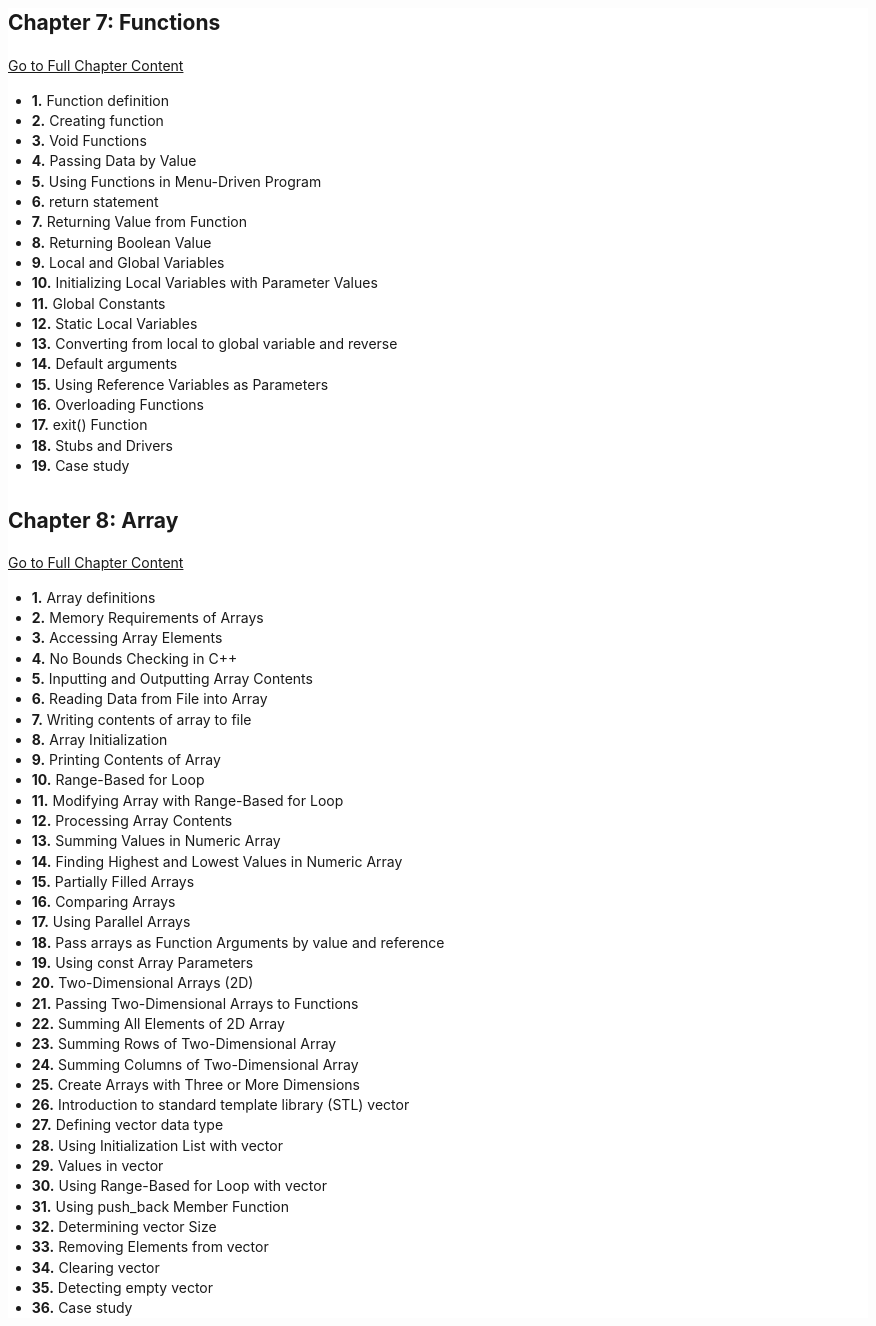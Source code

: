 ## Chapter 7: Functions
[Go to Full Chapter Content](../)
- **1.** Function definition
- **2.** Creating function
- **3.** Void Functions
- **4.** Passing Data by Value
- **5.** Using Functions in Menu-Driven Program
- **6.** return statement
- **7.** Returning Value from Function
- **8.** Returning Boolean Value
- **9.** Local and Global Variables
- **10.** Initializing Local Variables with Parameter Values
- **11.** Global Constants
- **12.** Static Local Variables
- **13.** Converting from local to global variable and reverse
- **14.** Default arguments
- **15.** Using Reference Variables as Parameters
- **16.** Overloading Functions
- **17.** exit() Function
- **18.** Stubs and Drivers
- **19.** Case study

## Chapter 8: Array
[Go to Full Chapter Content](../)
- **1.** Array definitions
- **2.** Memory Requirements of Arrays
- **3.** Accessing Array Elements
- **4.** No Bounds Checking in C++
- **5.** Inputting and Outputting Array Contents
- **6.** Reading Data from File into Array
- **7.** Writing contents of array to file
- **8.** Array Initialization
- **9.** Printing Contents of Array
- **10.** Range-Based for Loop
- **11.** Modifying Array with Range-Based for Loop
- **12.** Processing Array Contents
- **13.** Summing Values in Numeric Array
- **14.** Finding Highest and Lowest Values in Numeric Array
- **15.** Partially Filled Arrays
- **16.** Comparing Arrays
- **17.** Using Parallel Arrays
- **18.** Pass arrays as Function Arguments by value and reference
- **19.** Using const Array Parameters
- **20.** Two-Dimensional Arrays (2D)
- **21.** Passing Two-Dimensional Arrays to Functions
- **22.** Summing All Elements of 2D Array
- **23.** Summing Rows of Two-Dimensional Array
- **24.** Summing Columns of Two-Dimensional Array
- **25.** Create Arrays with Three or More Dimensions
- **26.** Introduction to standard template library (STL) vector
- **27.** Defining vector data type
- **28.** Using Initialization List with vector
- **29.** Values in vector
- **30.** Using Range-Based for Loop with vector
- **31.** Using push_back Member Function
- **32.** Determining vector Size
- **33.** Removing Elements from vector
- **34.** Clearing vector
- **35.** Detecting empty vector
- **36.** Case study
